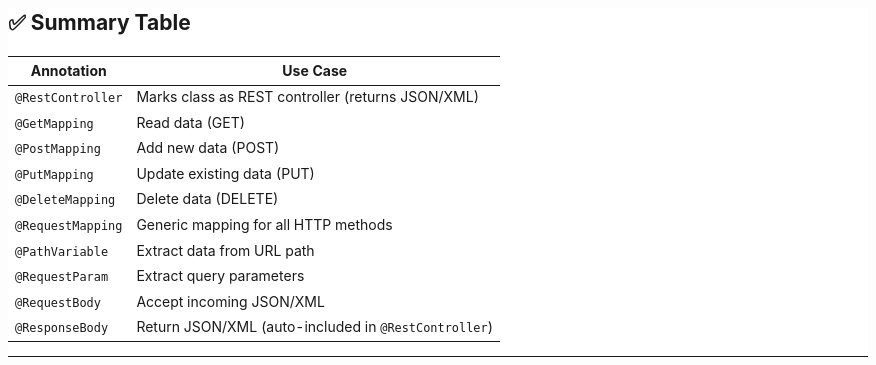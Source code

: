 
## ✅ Summary Table

| Annotation        | Use Case                                             |
| ----------------- | ---------------------------------------------------- |
| `@RestController` | Marks class as REST controller (returns JSON/XML)    |
| `@GetMapping`     | Read data (GET)                                      |
| `@PostMapping`    | Add new data (POST)                                  |
| `@PutMapping`     | Update existing data (PUT)                           |
| `@DeleteMapping`  | Delete data (DELETE)                                 |
| `@RequestMapping` | Generic mapping for all HTTP methods                 |
| `@PathVariable`   | Extract data from URL path                           |
| `@RequestParam`   | Extract query parameters                             |
| `@RequestBody`    | Accept incoming JSON/XML                             |
| `@ResponseBody`   | Return JSON/XML (auto-included in `@RestController`) |

---
